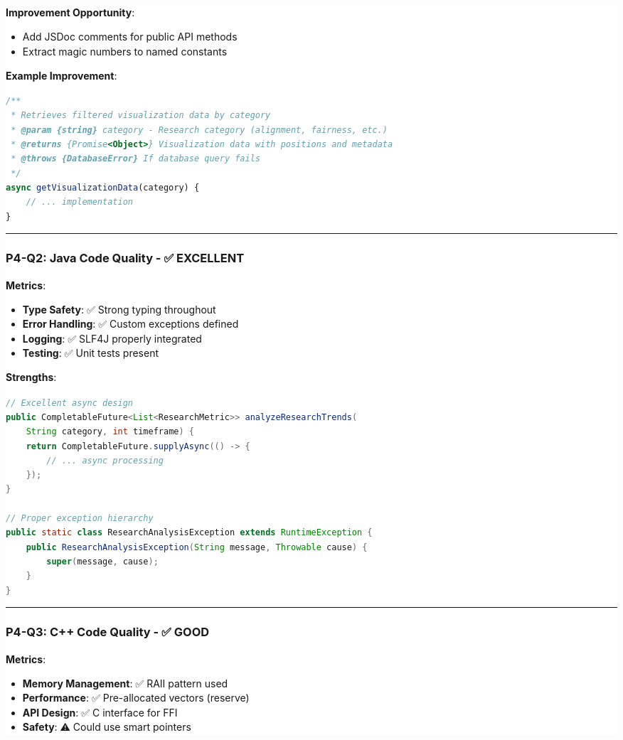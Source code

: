 **Improvement Opportunity**:
- Add JSDoc comments for public API methods
- Extract magic numbers to named constants

**Example Improvement**:
```javascript
/**
 * Retrieves filtered visualization data by category
 * @param {string} category - Research category (alignment, fairness, etc.)
 * @returns {Promise<Object>} Visualization data with positions and metadata
 * @throws {DatabaseError} If database query fails
 */
async getVisualizationData(category) {
    // ... implementation
}
```

---

### P4-Q2: Java Code Quality - ✅ EXCELLENT
**Metrics**:
- **Type Safety**: ✅ Strong typing throughout
- **Error Handling**: ✅ Custom exceptions defined
- **Logging**: ✅ SLF4J properly integrated
- **Testing**: ✅ Unit tests present

**Strengths**:
```java
// Excellent async design
public CompletableFuture<List<ResearchMetric>> analyzeResearchTrends(
    String category, int timeframe) {
    return CompletableFuture.supplyAsync(() -> {
        // ... async processing
    });
}

// Proper exception hierarchy
public static class ResearchAnalysisException extends RuntimeException {
    public ResearchAnalysisException(String message, Throwable cause) {
        super(message, cause);
    }
}
```

---

### P4-Q3: C++ Code Quality - ✅ GOOD
**Metrics**:
- **Memory Management**: ✅ RAII pattern used
- **Performance**: ✅ Pre-allocated vectors (reserve)
- **API Design**: ✅ C interface for FFI
- **Safety**: ⚠️ Could use smart pointers
